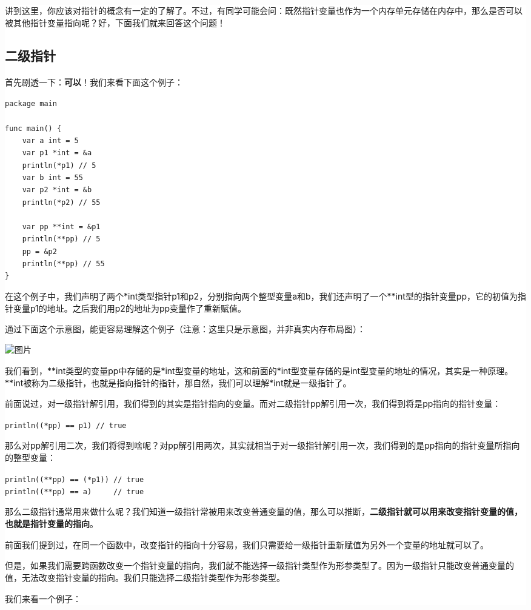 讲到这里，你应该对指针的概念有一定的了解了。不过，有同学可能会问：既然指针变量也作为一个内存单元存储在内存中，那么是否可以被其他指针变量指向呢？好，下面我们就来回答这个问题！

## 二级指针

首先剧透一下：**可以**！我们来看下面这个例子：

```
package main

func main() {
    var a int = 5
    var p1 *int = &a
    println(*p1) // 5
    var b int = 55
    var p2 *int = &b
    println(*p2) // 55

    var pp **int = &p1
    println(**pp) // 5
    pp = &p2      
    println(**pp) // 55
}  

```

在这个例子中，我们声明了两个\*int类型指针p1和p2，分别指向两个整型变量a和b，我们还声明了一个\*\*int型的指针变量pp，它的初值为指针变量p1的地址。之后我们用p2的地址为pp变量作了重新赋值。

通过下面这个示意图，能更容易理解这个例子（注意：这里只是示意图，并非真实内存布局图）：

![图片](assets/05f2be6aa0274878aab0555a915a3d57.jpg)

我们看到，\*\*int类型的变量pp中存储的是\*int型变量的地址，这和前面的\*int型变量存储的是int型变量的地址的情况，其实是一种原理。\*\*int被称为二级指针，也就是指向指针的指针，那自然，我们可以理解\*int就是一级指针了。

前面说过，对一级指针解引用，我们得到的其实是指针指向的变量。而对二级指针pp解引用一次，我们得到将是pp指向的指针变量：

```
println((*pp) == p1) // true

```

那么对pp解引用二次，我们将得到啥呢？对pp解引用两次，其实就相当于对一级指针解引用一次，我们得到的是pp指向的指针变量所指向的整型变量：

```
println((**pp) == (*p1)) // true
println((**pp) == a)     // true

```

那么二级指针通常用来做什么呢？我们知道一级指针常被用来改变普通变量的值，那么可以推断，**二级指针就可以用来改变指针变量的值，也就是指针变量的指向**。

前面我们提到过，在同一个函数中，改变指针的指向十分容易，我们只需要给一级指针重新赋值为另外一个变量的地址就可以了。

但是，如果我们需要跨函数改变一个指针变量的指向，我们就不能选择一级指针类型作为形参类型了。因为一级指针只能改变普通变量的值，无法改变指针变量的指向。我们只能选择二级指针类型作为形参类型。

我们来看一个例子：
